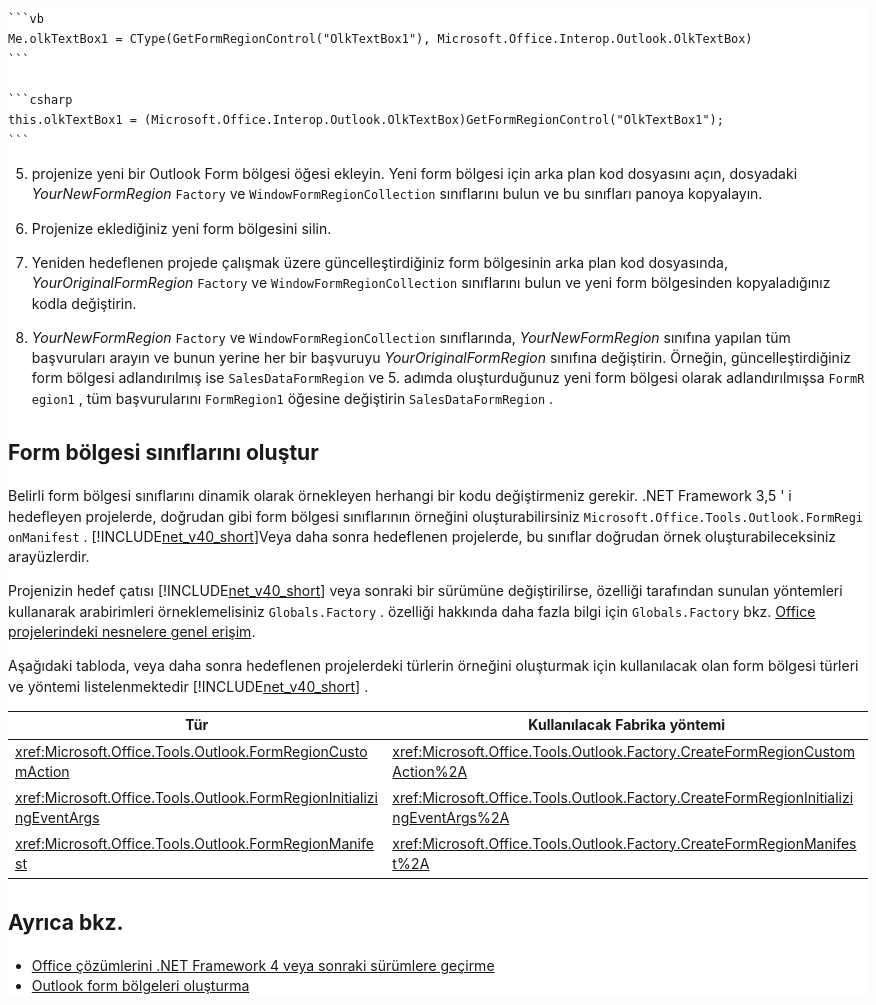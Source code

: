     ```vb
    Me.olkTextBox1 = CType(GetFormRegionControl("OlkTextBox1"), Microsoft.Office.Interop.Outlook.OlkTextBox)
    ```

    ```csharp
    this.olkTextBox1 = (Microsoft.Office.Interop.Outlook.OlkTextBox)GetFormRegionControl("OlkTextBox1");
    ```

5. projenize yeni bir Outlook Form bölgesi öğesi ekleyin. Yeni form bölgesi için arka plan kod dosyasını açın, dosyadaki *YourNewFormRegion* `Factory` ve `WindowFormRegionCollection` sınıflarını bulun ve bu sınıfları panoya kopyalayın.

6. Projenize eklediğiniz yeni form bölgesini silin.

7. Yeniden hedeflenen projede çalışmak üzere güncelleştirdiğiniz form bölgesinin arka plan kod dosyasında, *YourOriginalFormRegion* `Factory` ve `WindowFormRegionCollection` sınıflarını bulun ve yeni form bölgesinden kopyaladığınız kodla değiştirin.

8. *YourNewFormRegion* `Factory` ve `WindowFormRegionCollection` sınıflarında, *YourNewFormRegion* sınıfına yapılan tüm başvuruları arayın ve bunun yerine her bir başvuruyu *YourOriginalFormRegion* sınıfına değiştirin. Örneğin, güncelleştirdiğiniz form bölgesi adlandırılmış ise `SalesDataFormRegion` ve 5. adımda oluşturduğunuz yeni form bölgesi olarak adlandırılmışsa `FormRegion1` , tüm başvurularını `FormRegion1` öğesine değiştirin `SalesDataFormRegion` .

## <a name="instantiate-form-region-classes"></a>Form bölgesi sınıflarını oluştur
 Belirli form bölgesi sınıflarını dinamik olarak örnekleyen herhangi bir kodu değiştirmeniz gerekir. .NET Framework 3,5 ' i hedefleyen projelerde, doğrudan gibi form bölgesi sınıflarının örneğini oluşturabilirsiniz `Microsoft.Office.Tools.Outlook.FormRegionManifest` . [!INCLUDE[net_v40_short](../sharepoint/includes/net-v40-short-md.md)]Veya daha sonra hedeflenen projelerde, bu sınıflar doğrudan örnek oluşturabileceksiniz arayüzlerdir.

 Projenizin hedef çatısı [!INCLUDE[net_v40_short](../sharepoint/includes/net-v40-short-md.md)] veya sonraki bir sürümüne değiştirilirse, özelliği tarafından sunulan yöntemleri kullanarak arabirimleri örneklemelisiniz `Globals.Factory` . özelliği hakkında daha fazla bilgi için `Globals.Factory` bkz. [Office projelerindeki nesnelere genel erişim](../vsto/global-access-to-objects-in-office-projects.md).

 Aşağıdaki tabloda, veya daha sonra hedeflenen projelerdeki türlerin örneğini oluşturmak için kullanılacak olan form bölgesi türleri ve yöntemi listelenmektedir [!INCLUDE[net_v40_short](../sharepoint/includes/net-v40-short-md.md)] .

|Tür|Kullanılacak Fabrika yöntemi|
|----------|---------------------------|
|<xref:Microsoft.Office.Tools.Outlook.FormRegionCustomAction>|<xref:Microsoft.Office.Tools.Outlook.Factory.CreateFormRegionCustomAction%2A>|
|<xref:Microsoft.Office.Tools.Outlook.FormRegionInitializingEventArgs>|<xref:Microsoft.Office.Tools.Outlook.Factory.CreateFormRegionInitializingEventArgs%2A>|
|<xref:Microsoft.Office.Tools.Outlook.FormRegionManifest>|<xref:Microsoft.Office.Tools.Outlook.Factory.CreateFormRegionManifest%2A>|

## <a name="see-also"></a>Ayrıca bkz.
- [Office çözümlerini .NET Framework 4 veya sonraki sürümlere geçirme](../vsto/migrating-office-solutions-to-the-dotnet-framework-4-or-later.md)
- [Outlook form bölgeleri oluşturma](../vsto/creating-outlook-form-regions.md)
